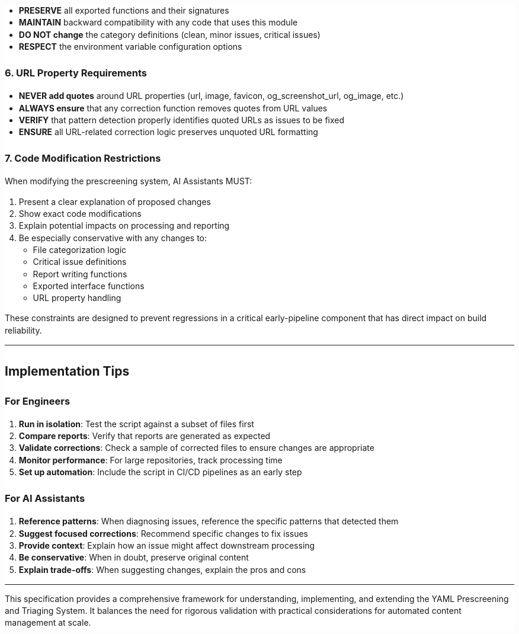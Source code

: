 - **PRESERVE** all exported functions and their signatures
- **MAINTAIN** backward compatibility with any code that uses this module
- **DO NOT change** the category definitions (clean, minor issues, critical issues)
- **RESPECT** the environment variable configuration options

### 6. URL Property Requirements

- **NEVER add quotes** around URL properties (url, image, favicon, og_screenshot_url, og_image, etc.)
- **ALWAYS ensure** that any correction function removes quotes from URL values
- **VERIFY** that pattern detection properly identifies quoted URLs as issues to be fixed
- **ENSURE** all URL-related correction logic preserves unquoted URL formatting

### 7. Code Modification Restrictions

When modifying the prescreening system, AI Assistants MUST:

1. Present a clear explanation of proposed changes
2. Show exact code modifications
3. Explain potential impacts on processing and reporting
4. Be especially conservative with any changes to:
   - File categorization logic
   - Critical issue definitions
   - Report writing functions
   - Exported interface functions
   - URL property handling

These constraints are designed to prevent regressions in a critical early-pipeline component that has direct impact on build reliability.

---

## Implementation Tips

### For Engineers

1. **Run in isolation**: Test the script against a subset of files first
2. **Compare reports**: Verify that reports are generated as expected
3. **Validate corrections**: Check a sample of corrected files to ensure changes are appropriate
4. **Monitor performance**: For large repositories, track processing time
5. **Set up automation**: Include the script in CI/CD pipelines as an early step

### For AI Assistants

1. **Reference patterns**: When diagnosing issues, reference the specific patterns that detected them
2. **Suggest focused corrections**: Recommend specific changes to fix issues
3. **Provide context**: Explain how an issue might affect downstream processing
4. **Be conservative**: When in doubt, preserve original content
5. **Explain trade-offs**: When suggesting changes, explain the pros and cons

---

This specification provides a comprehensive framework for understanding, implementing, and extending the YAML Prescreening and Triaging System. It balances the need for rigorous validation with practical considerations for automated content management at scale.
